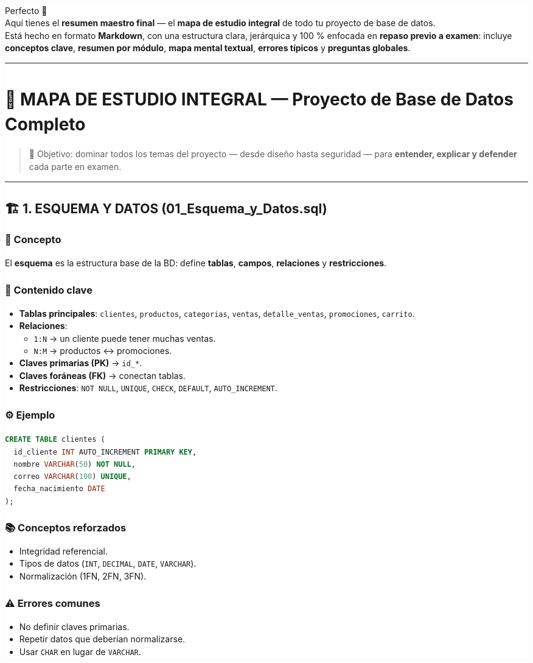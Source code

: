 Perfecto 🌟  
Aquí tienes el **resumen maestro final** — el **mapa de estudio integral** de todo tu proyecto de base de datos.  
Está hecho en formato **Markdown**, con una estructura clara, jerárquica y 100 % enfocada en **repaso previo a examen**: incluye **conceptos clave**, **resumen por módulo**, **mapa mental textual**, **errores típicos** y **preguntas globales**.

---

# 🧭 MAPA DE ESTUDIO INTEGRAL — Proyecto de Base de Datos Completo

> 🧠 Objetivo: dominar todos los temas del proyecto — desde diseño hasta seguridad — para **entender, explicar y defender** cada parte en examen.

---

## 🏗️ 1. ESQUEMA Y DATOS (01_Esquema_y_Datos.sql)

### 📘 Concepto
El **esquema** es la estructura base de la BD: define **tablas**, **campos**, **relaciones** y **restricciones**.

### 🧩 Contenido clave
- **Tablas principales**: `clientes`, `productos`, `categorias`, `ventas`, `detalle_ventas`, `promociones`, `carrito`.
- **Relaciones**:
  - `1:N` → un cliente puede tener muchas ventas.  
  - `N:M` → productos ↔ promociones.  
- **Claves primarias (PK)** → `id_*`.  
- **Claves foráneas (FK)** → conectan tablas.  
- **Restricciones**: `NOT NULL`, `UNIQUE`, `CHECK`, `DEFAULT`, `AUTO_INCREMENT`.

### ⚙️ Ejemplo
```sql
CREATE TABLE clientes (
  id_cliente INT AUTO_INCREMENT PRIMARY KEY,
  nombre VARCHAR(50) NOT NULL,
  correo VARCHAR(100) UNIQUE,
  fecha_nacimiento DATE
);
```

### 📚 Conceptos reforzados
- Integridad referencial.  
- Tipos de datos (`INT`, `DECIMAL`, `DATE`, `VARCHAR`).  
- Normalización (1FN, 2FN, 3FN).

### ⚠️ Errores comunes
- No definir claves primarias.  
- Repetir datos que deberían normalizarse.  
- Usar `CHAR` en lugar de `VARCHAR`.
